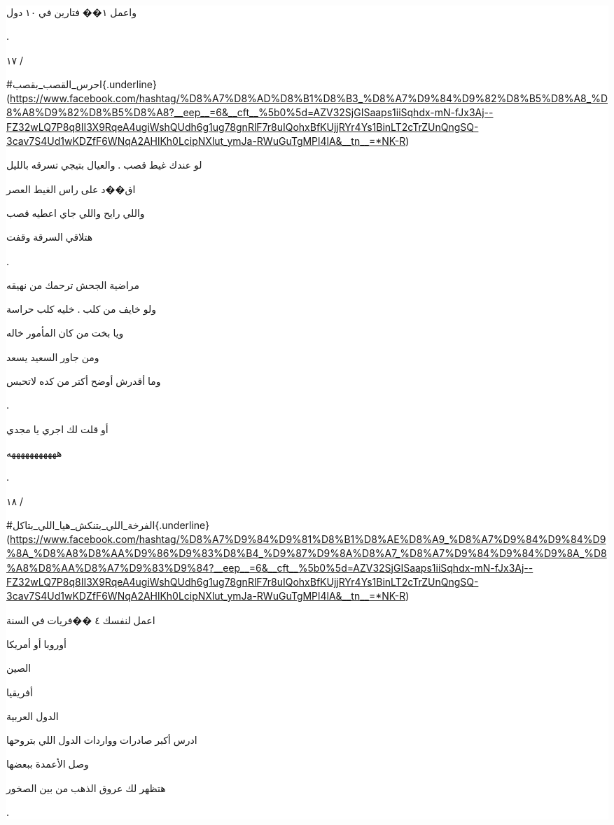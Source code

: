 واعمل ١�� فتارين في ١٠ دول

.

١٧ /

\#احرس_القصب_بقصب{.underline}(https://www.facebook.com/hashtag/%D8%A7%D8%AD%D8%B1%D8%B3_%D8%A7%D9%84%D9%82%D8%B5%D8%A8_%D8%A8%D9%82%D8%B5%D8%A8?__eep__=6&__cft__%5b0%5d=AZV32SjGISaaps1iiSqhdx-mN-fJx3Aj--FZ32wLQ7P8q8II3X9RqeA4ugiWshQUdh6g1ug78gnRlF7r8uIQohxBfKUjjRYr4Ys1BinLT2cTrZUnQngSQ-3cav7S4Ud1wKDZfF6WNqA2AHlKh0LcipNXlut_ymJa-RWuGuTgMPl4lA&__tn__=*NK-R)

لو عندك غيط قصب . والعيال بتيجي تسرقه بالليل

اق��د على راس الغيط العصر

واللي رايح واللي جاي اعطيه قصب

هتلاقي السرقة وقفت

.

مراضية الجحش ترحمك من نهيقه

ولو خايف من كلب . خليه كلب حراسة

ويا بخت من كان المأمور خاله

ومن جاور السعيد يسعد

وما أقدرش أوضح أكتر من كده لاتحبس

.

أو قلت لك اجري يا مجدي

هههههههههههه

.

١٨ /

\#الفرخة_اللي_بتنكش_هيا_اللي_بتاكل{.underline}(https://www.facebook.com/hashtag/%D8%A7%D9%84%D9%81%D8%B1%D8%AE%D8%A9_%D8%A7%D9%84%D9%84%D9%8A_%D8%A8%D8%AA%D9%86%D9%83%D8%B4_%D9%87%D9%8A%D8%A7_%D8%A7%D9%84%D9%84%D9%8A_%D8%A8%D8%AA%D8%A7%D9%83%D9%84?__eep__=6&__cft__%5b0%5d=AZV32SjGISaaps1iiSqhdx-mN-fJx3Aj--FZ32wLQ7P8q8II3X9RqeA4ugiWshQUdh6g1ug78gnRlF7r8uIQohxBfKUjjRYr4Ys1BinLT2cTrZUnQngSQ-3cav7S4Ud1wKDZfF6WNqA2AHlKh0LcipNXlut_ymJa-RWuGuTgMPl4lA&__tn__=*NK-R)

اعمل لنفسك ٤ ��فريات في السنة

أوروبا أو أمريكا

الصين

أفريقيا

الدول العربية

ادرس أكبر صادرات وواردات الدول اللي بتروحها

وصل الأعمدة ببعضها

هتظهر لك عروق الذهب من بين الصخور

.
